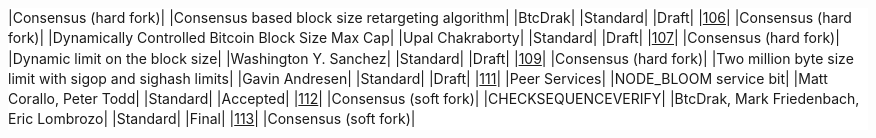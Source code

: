 |Consensus (hard fork)|
|Consensus based block size retargeting algorithm|
|BtcDrak|
|Standard|
|Draft|
|<a href="/106" target="_blank">106</a>|
|Consensus (hard fork)|
|Dynamically Controlled Bitcoin Block Size Max Cap|
|Upal Chakraborty|
|Standard|
|Draft|
|<a href="/107" target="_blank">107</a>|
|Consensus (hard fork)|
|Dynamic limit on the block size|
|Washington Y. Sanchez|
|Standard|
|Draft|
|<a href="/109" target="_blank">109</a>|
|Consensus (hard fork)|
|Two million byte size limit with sigop and sighash limits|
|Gavin Andresen|
|Standard|
|Draft|
|<a href="/111" target="_blank">111</a>|
|Peer Services|
|NODE_BLOOM service bit|
|Matt Corallo, Peter Todd|
|Standard|
|Accepted|
|<a href="/112" target="_blank">112</a>|
|Consensus (soft fork)|
|CHECKSEQUENCEVERIFY|
|BtcDrak, Mark Friedenbach, Eric Lombrozo|
|Standard|
|Final|
|<a href="/113" target="_blank">113</a>|
|Consensus (soft fork)|